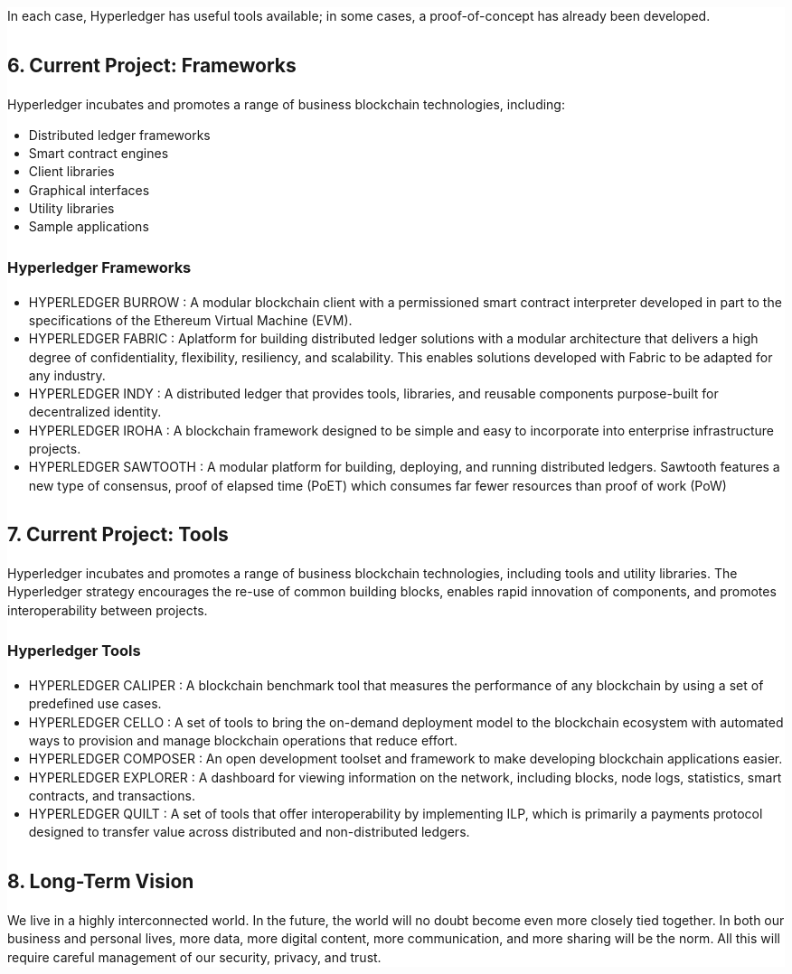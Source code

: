 In each case, Hyperledger has useful tools available; in some cases, a proof-of-concept has already been developed.

## 6. Current Project: Frameworks

Hyperledger incubates and promotes a range of business blockchain technologies, including:

- Distributed ledger frameworks
- Smart contract engines
- Client libraries
- Graphical interfaces
- Utility libraries
- Sample applications

### Hyperledger Frameworks

- HYPERLEDGER BURROW : A modular blockchain client with a permissioned smart contract interpreter developed in part to the specifications of the Ethereum Virtual Machine (EVM).
- HYPERLEDGER FABRIC : Aplatform for building distributed ledger solutions with a modular architecture that delivers a high degree of confidentiality, flexibility, resiliency, and scalability. This enables solutions developed with Fabric to be adapted for any industry.
- HYPERLEDGER INDY : A distributed ledger that provides tools, libraries, and reusable components purpose-built for decentralized identity.
- HYPERLEDGER IROHA : A blockchain framework designed to be simple and easy to incorporate into enterprise infrastructure projects.
- HYPERLEDGER SAWTOOTH : A modular platform for building, deploying, and running distributed ledgers. Sawtooth features a new type of consensus, proof of elapsed time (PoET) which consumes far fewer resources than proof of work (PoW)

## 7. Current Project: Tools

Hyperledger incubates and promotes a range of business blockchain technologies, including tools and utility libraries.  The Hyperledger strategy encourages the re-use of common building blocks, enables rapid innovation of components, and promotes interoperability between projects. 

### Hyperledger Tools

- HYPERLEDGER CALIPER : A blockchain benchmark tool that measures the performance of any blockchain by using a set of predefined use cases.
- HYPERLEDGER CELLO  : A set of tools to bring the on-demand deployment model to the blockchain ecosystem with automated ways to provision and manage blockchain operations that reduce effort.
- HYPERLEDGER COMPOSER : An open development toolset and framework to make developing blockchain applications easier.
- HYPERLEDGER EXPLORER : A dashboard for viewing information on the network, including blocks, node logs, statistics, smart contracts, and transactions.
- HYPERLEDGER QUILT : A set of tools that offer interoperability by implementing ILP, which is primarily a payments protocol designed to transfer value across distributed and non-distributed ledgers.

## 8. Long-Term Vision

We live in a highly interconnected world. In the future, the world will no doubt become even more closely tied together. In both our business and personal lives, more data, more digital content, more communication, and more sharing will be the norm. All this will require careful management of our security, privacy, and trust.
